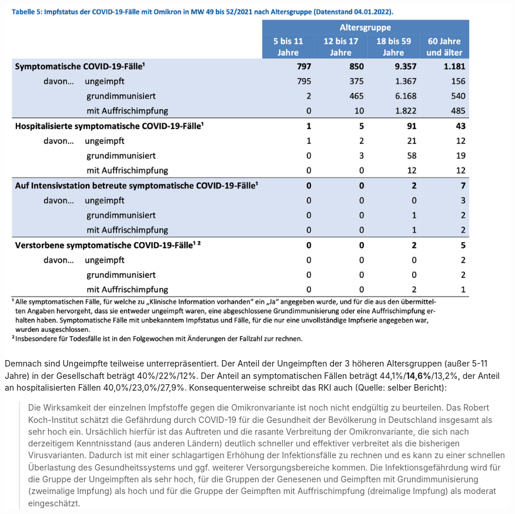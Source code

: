 <a href="images/Omikronfaelle.png">
  <img src="images/Omikronfaelle.png" width="800">
</a>

Demnach sind Ungeimpfte teilweise unterrepräsentiert. Der Anteil der Ungeimpften der 3 höheren
Altersgruppen (außer 5-11 Jahre) in der Gesellschaft beträgt 40%/22%/12%. Der Anteil an
symptomatischen Fällen beträgt 44,1%/**14,6%**/13,2%, der Anteil an hospitalisierten Fällen
40,0%/23,0%/27,9%. Konsequenterweise schreibt das RKI auch (Quelle: selber Bericht):

> Die Wirksamkeit der einzelnen Impfstoffe gegen die Omikronvariante ist noch nicht endgültig zu
> beurteilen. Das Robert Koch-Institut schätzt die Gefährdung durch COVID-19 für die Gesundheit der
> Bevölkerung in Deutschland insgesamt als sehr hoch ein. Ursächlich hierfür ist das Auftreten und
> die rasante Verbreitung der Omikronvariante, die sich nach derzeitigem Kenntnisstand (aus anderen
> Ländern) deutlich schneller und effektiver verbreitet als die bisherigen Virusvarianten. Dadurch
> ist mit einer schlagartigen Erhöhung der Infektionsfälle zu rechnen und es kann zu einer schnellen
> Überlastung des Gesundheitssystems und ggf. weiterer Versorgungsbereiche kommen. Die
> Infektionsgefährdung wird für die Gruppe der Ungeimpften als sehr hoch, für die Gruppen der
> Genesenen und Geimpften mit Grundimmunisierung (zweimalige Impfung) als hoch und für die Gruppe
> der Geimpften mit Auffrischimpfung (dreimalige Impfung) als moderat eingeschätzt.
